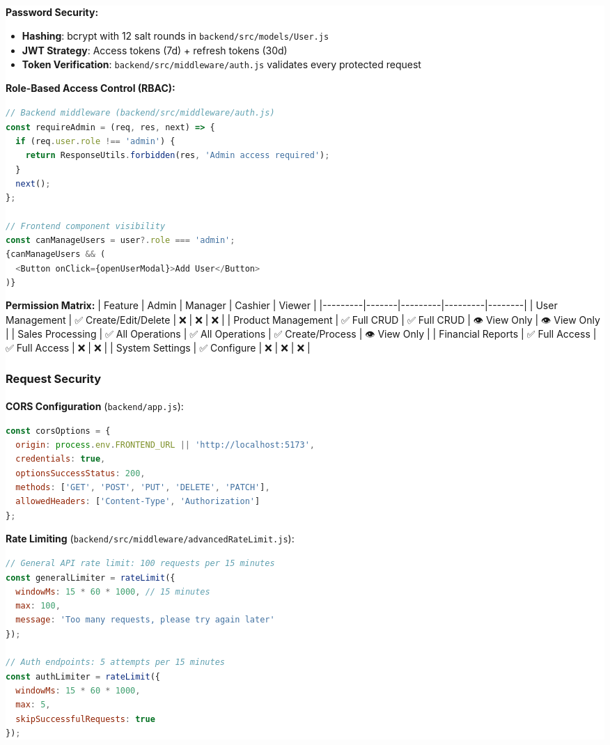**Password Security:**
- **Hashing**: bcrypt with 12 salt rounds in `backend/src/models/User.js`
- **JWT Strategy**: Access tokens (7d) + refresh tokens (30d)
- **Token Verification**: `backend/src/middleware/auth.js` validates every protected request

**Role-Based Access Control (RBAC):**
```javascript
// Backend middleware (backend/src/middleware/auth.js)
const requireAdmin = (req, res, next) => {
  if (req.user.role !== 'admin') {
    return ResponseUtils.forbidden(res, 'Admin access required');
  }
  next();
};

// Frontend component visibility
const canManageUsers = user?.role === 'admin';
{canManageUsers && (
  <Button onClick={openUserModal}>Add User</Button>
)}
```

**Permission Matrix:**
| Feature | Admin | Manager | Cashier | Viewer |
|---------|-------|---------|---------|--------|
| User Management | ✅ Create/Edit/Delete | ❌ | ❌ | ❌ |
| Product Management | ✅ Full CRUD | ✅ Full CRUD | 👁️ View Only | 👁️ View Only |
| Sales Processing | ✅ All Operations | ✅ All Operations | ✅ Create/Process | 👁️ View Only |
| Financial Reports | ✅ Full Access | ✅ Full Access | ❌ | ❌ |
| System Settings | ✅ Configure | ❌ | ❌ | ❌ |

### Request Security

**CORS Configuration** (`backend/app.js`):
```javascript
const corsOptions = {
  origin: process.env.FRONTEND_URL || 'http://localhost:5173',
  credentials: true,
  optionsSuccessStatus: 200,
  methods: ['GET', 'POST', 'PUT', 'DELETE', 'PATCH'],
  allowedHeaders: ['Content-Type', 'Authorization']
};
```

**Rate Limiting** (`backend/src/middleware/advancedRateLimit.js`):
```javascript
// General API rate limit: 100 requests per 15 minutes
const generalLimiter = rateLimit({
  windowMs: 15 * 60 * 1000, // 15 minutes
  max: 100,
  message: 'Too many requests, please try again later'
});

// Auth endpoints: 5 attempts per 15 minutes
const authLimiter = rateLimit({
  windowMs: 15 * 60 * 1000,
  max: 5,
  skipSuccessfulRequests: true
});
```
